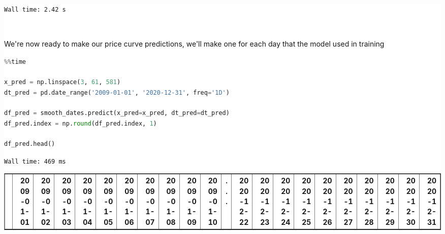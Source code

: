     Wall time: 2.42 s
    

<br>

We're now ready to make our price curve predictions, we'll make one for each day that the model used in training

```python
%%time

x_pred = np.linspace(3, 61, 581)
dt_pred = pd.date_range('2009-01-01', '2020-12-31', freq='1D')

df_pred = smooth_dates.predict(x_pred=x_pred, dt_pred=dt_pred)
df_pred.index = np.round(df_pred.index, 1)

df_pred.head()
```

    Wall time: 469 ms
    




<div>
<style scoped>
    .dataframe tbody tr th:only-of-type {
        vertical-align: middle;
    }

    .dataframe tbody tr th {
        vertical-align: top;
    }

    .dataframe thead th {
        text-align: right;
    }
</style>
<table border="1" class="dataframe">
  <thead>
    <tr style="text-align: right;">
      <th></th>
      <th>2009-01-01</th>
      <th>2009-01-02</th>
      <th>2009-01-03</th>
      <th>2009-01-04</th>
      <th>2009-01-05</th>
      <th>2009-01-06</th>
      <th>2009-01-07</th>
      <th>2009-01-08</th>
      <th>2009-01-09</th>
      <th>2009-01-10</th>
      <th>...</th>
      <th>2020-12-22</th>
      <th>2020-12-23</th>
      <th>2020-12-24</th>
      <th>2020-12-25</th>
      <th>2020-12-26</th>
      <th>2020-12-27</th>
      <th>2020-12-28</th>
      <th>2020-12-29</th>
      <th>2020-12-30</th>
      <th>2020-12-31</th>
    </tr>
  </thead>
  <tbody>
    <tr>